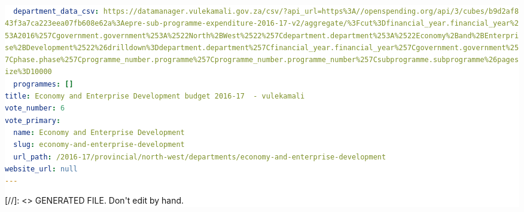 ```yaml
  department_data_csv: https://datamanager.vulekamali.gov.za/csv/?api_url=https%3A//openspending.org/api/3/cubes/b9d2af843f3a7ca223eea07fb608e62a%3Aepre-sub-programme-expenditure-2016-17-v2/aggregate/%3Fcut%3Dfinancial_year.financial_year%253A2016%257Cgovernment.government%253A%2522North%2BWest%2522%257Cdepartment.department%253A%2522Economy%2Band%2BEnterprise%2BDevelopment%2522%26drilldown%3Ddepartment.department%257Cfinancial_year.financial_year%257Cgovernment.government%257Cphase.phase%257Cprogramme_number.programme%257Cprogramme_number.programme_number%257Csubprogramme.subprogramme%26pagesize%3D10000
  programmes: []
title: Economy and Enterprise Development budget 2016-17  - vulekamali
vote_number: 6
vote_primary:
  name: Economy and Enterprise Development
  slug: economy-and-enterprise-development
  url_path: /2016-17/provincial/north-west/departments/economy-and-enterprise-development
website_url: null
---
```

[//]: <> GENERATED FILE. Don't edit by hand.